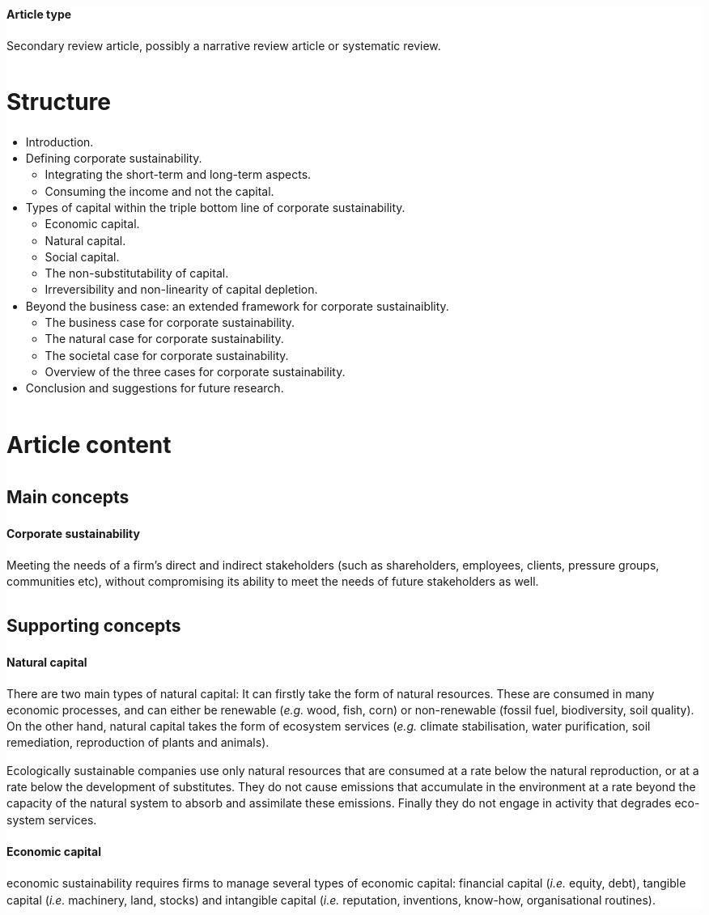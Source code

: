 #### Article type
Secondary review article, possibly a narrative review article or systematic review.

# Structure
- Introduction.
- Defining corporate sustainability.
  - Integrating the short-term and long-term aspects.
  - Consuming the income and not the capital.
- Types of capital within the triple bottom line of corporate sustainability.
  - Economic capital.
  - Natural capital.
  - Social capital.
  - The non-substitutability of capital.
  - Irreversibility and non-linearity of capital depletion.
- Beyond the business case: an extended framework for corporate sustainaiblity.
  - The business case for corporate sustainability.
  - The natural case for corporate sustainability.
  - The societal case for corporate sustainability.
  - Overview of the three cases for corporate sustainability.
- Conclusion and suggestions for future research.

# Article content
## Main concepts
#### Corporate sustainability
Meeting the needs of a firm’s direct and indirect stakeholders (such as shareholders, employees, clients, pressure groups, communities etc), without compromising its ability to meet the needs of future stakeholders as well.

## Supporting concepts
#### Natural capital
There are two main types of natural capital: It can firstly take the form of natural resources. These are consumed in many economic processes, and can either be renewable (_e.g._ wood, fish, corn) or non-renewable (fossil fuel, biodiversity, soil quality). On the other hand, natural capital takes the form of ecosystem services (_e.g._ climate stabilisation, water purification, soil remediation, reproduction of plants and animals).

Ecologically sustainable companies use only natural resources that are consumed at a rate below the natural reproduction, or at a rate below the development of substitutes. They do not cause emissions that accumulate in the environment at a rate beyond the capacity of the natural system to absorb and assimilate these emissions. Finally they do not engage in activity that degrades eco-system services.

#### Economic capital
economic sustainability requires firms to manage several types of economic capital: financial capital (_i.e._ equity, debt), tangible capital (_i.e._ machinery, land, stocks) and intangible capital (_i.e._ reputation, inventions, know-how, organisational routines).
